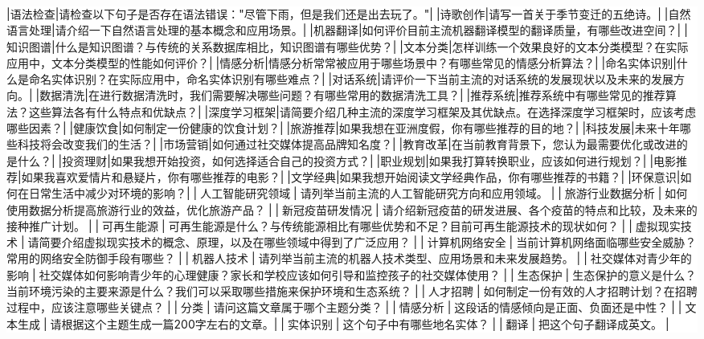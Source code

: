 |语法检查|请检查以下句子是否存在语法错误："尽管下雨，但是我们还是出去玩了。"|
|诗歌创作|请写一首关于季节变迁的五绝诗。|
|自然语言处理|请介绍一下自然语言处理的基本概念和应用场景。|
|机器翻译|如何评价目前主流机器翻译模型的翻译质量，有哪些改进空间？|
|知识图谱|什么是知识图谱？与传统的关系数据库相比，知识图谱有哪些优势？|
|文本分类|怎样训练一个效果良好的文本分类模型？在实际应用中，文本分类模型的性能如何评价？|
|情感分析|情感分析常常被应用于哪些场景中？有哪些常见的情感分析算法？|
|命名实体识别|什么是命名实体识别？在实际应用中，命名实体识别有哪些难点？|
|对话系统|请评价一下当前主流的对话系统的发展现状以及未来的发展方向。|
|数据清洗|在进行数据清洗时，我们需要解决哪些问题？有哪些常用的数据清洗工具？|
|推荐系统|推荐系统中有哪些常见的推荐算法？这些算法各有什么特点和优缺点？|
|深度学习框架|请简要介绍几种主流的深度学习框架及其优缺点。在选择深度学习框架时，应该考虑哪些因素？|
|健康饮食|如何制定一份健康的饮食计划？|
|旅游推荐|如果我想在亚洲度假，你有哪些推荐的目的地？|
|科技发展|未来十年哪些科技将会改变我们的生活？|
|市场营销|如何通过社交媒体提高品牌知名度？|
|教育改革|在当前教育背景下，您认为最需要优化或改进的是什么？|
|投资理财|如果我想开始投资，如何选择适合自己的投资方式？|
|职业规划|如果我打算转换职业，应该如何进行规划？|
|电影推荐|如果我喜欢爱情片和悬疑片，你有哪些推荐的电影？|
|文学经典|如果我想开始阅读文学经典作品，你有哪些推荐的书籍？|
|环保意识|如何在日常生活中减少对环境的影响？|
| 人工智能研究领域              | 请列举当前主流的人工智能研究方向和应用领域。                                                            |
| 旅游行业数据分析              | 如何使用数据分析提高旅游行业的效益，优化旅游产品？                                                      |
| 新冠疫苗研发情况              | 请介绍新冠疫苗的研发进展、各个疫苗的特点和比较，及未来的接种推广计划。                                    |
| 可再生能源                    | 可再生能源是什么？与传统能源相比有哪些优势和不足？目前可再生能源技术的现状如何？                            |
| 虚拟现实技术                  | 请简要介绍虚拟现实技术的概念、原理，以及在哪些领域中得到了广泛应用？                                        |
| 计算机网络安全                | 当前计算机网络面临哪些安全威胁？常用的网络安全防御手段有哪些？                                            |
| 机器人技术                    | 请列举当前主流的机器人技术类型、应用场景和未来发展趋势。                                                    |
| 社交媒体对青少年的影响        | 社交媒体如何影响青少年的心理健康？家长和学校应该如何引导和监控孩子的社交媒体使用？                        |
| 生态保护                      | 生态保护的意义是什么？当前环境污染的主要来源是什么？我们可以采取哪些措施来保护环境和生态系统？          |
| 人才招聘                      | 如何制定一份有效的人才招聘计划？在招聘过程中，应该注意哪些关键点？                                        |
| 分类 | 请问这篇文章属于哪个主题分类？ |
| 情感分析 | 这段话的情感倾向是正面、负面还是中性？ |
| 文本生成 | 请根据这个主题生成一篇200字左右的文章。|
| 实体识别 | 这个句子中有哪些地名实体？ |
| 翻译 | 把这个句子翻译成英文。 |